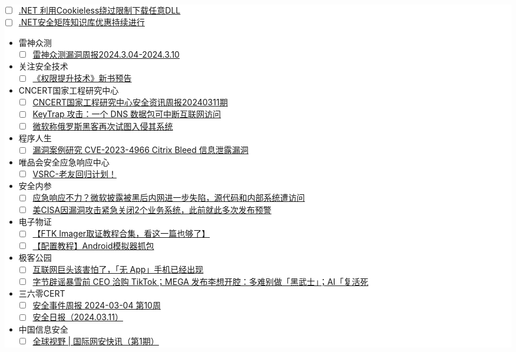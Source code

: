   - [ ] [.NET 利用Cookieless绕过限制下载任意DLL](https://mp.weixin.qq.com/s?__biz=MzUyOTc3NTQ5MA==&mid=2247491005&idx=1&sn=9952e3264d5e55e2aaac3f79639643fb&chksm=fa5ab350cd2d3a46af3ca329f4d5b8808354b612b299398ff70cf035a95c2d24e51657f49747&scene=58&subscene=0#rd)
  - [ ] [.NET安全矩阵知识库优惠持续进行](https://mp.weixin.qq.com/s?__biz=MzUyOTc3NTQ5MA==&mid=2247491005&idx=2&sn=3a47df02493cdc0aa029a61a91052e77&chksm=fa5ab350cd2d3a467a0e147a8dd1428fbfc893224a96a6474dacddc661625c6077b906954166&scene=58&subscene=0#rd)
- 雷神众测
  - [ ] [雷神众测漏洞周报2024.3.04-2024.3.10](https://mp.weixin.qq.com/s?__biz=MzI0NzEwOTM0MA==&mid=2652502821&idx=1&sn=a726d1e7d0fd5858ea4a02fd1552c50f&chksm=f2585896c52fd18007fb23447f3c3be858e7263b092635d5dea25377bc8fd7158f4340e9f9fb&scene=58&subscene=0#rd)
- 关注安全技术
  - [ ] [《权限提升技术》新书预告](https://mp.weixin.qq.com/s?__biz=MzA4MDMwMjQ3Mg==&mid=2651868718&idx=1&sn=66ff748f8a654fb9222ded76627bd757&chksm=8442b6c9b3353fdfa910274033a71c6a67cc4a69d17e73079a87590ac4226669f18b1ae26af3&scene=58&subscene=0#rd)
- CNCERT国家工程研究中心
  - [ ] [CNCERT国家工程研究中心安全资讯周报20240311期](https://mp.weixin.qq.com/s?__biz=MzUzNDYxOTA1NA==&mid=2247543369&idx=1&sn=9023afaddc0bcd67cd91661567a4922e&chksm=fa939c88cde4159edea2301a2d30475c57da82b83c4fe38344f9fd08423349bafad808bd0dc6&scene=58&subscene=0#rd)
  - [ ] [KeyTrap 攻击：一个 DNS 数据包可中断互联网访问](https://mp.weixin.qq.com/s?__biz=MzUzNDYxOTA1NA==&mid=2247543369&idx=2&sn=333a38e902a1c8d99c2d77fdd53a76c5&chksm=fa939c88cde4159eba1a3c812e6b773e64014083fd1850082f8d9947e277fe361adb1e02f97a&scene=58&subscene=0#rd)
  - [ ] [微软称俄罗斯黑客再次试图入侵其系统](https://mp.weixin.qq.com/s?__biz=MzUzNDYxOTA1NA==&mid=2247543369&idx=3&sn=00d8140fa0797a24f016454f97990a55&chksm=fa939c88cde4159e469a38e8b6d3826ef53a8c76ac5ad0b04d464fc00b3ef1e936b14ca42282&scene=58&subscene=0#rd)
- 程序人生
  - [ ] [漏洞案例研究 CVE-2023-4966 Citrix Bleed 信息泄露漏洞](http://programlife.net/2024/03/11/CVE-2023-4966-Citrix-Bleed/)
- 唯品会安全应急响应中心
  - [ ] [VSRC-老友回归计划！](https://mp.weixin.qq.com/s?__biz=MzI5ODE0ODA5MQ==&mid=2652281639&idx=1&sn=f789e6cb5e36bcfcc9a55ac746172542&chksm=f74872b3c03ffba5cd225b5c5e6179103e6b76549f0add418b4d005f3291fda40286d7594619&scene=58&subscene=0#rd)
- 安全内参
  - [ ] [应急响应不力？微软披露被黑后内网进一步失陷，源代码和内部系统遭访问](https://mp.weixin.qq.com/s?__biz=MzI4NDY2MDMwMw==&mid=2247511165&idx=1&sn=fb972ef334bf5ea4def5daa618a7af3b&chksm=ebfaeb5ddc8d624b4fb7a42d070521cddb68ebd1c00b9cb863aec6f4190fca9285df991940b3&scene=58&subscene=0#rd)
  - [ ] [美CISA因漏洞攻击紧急关闭2个业务系统，此前就此多次发布预警](https://mp.weixin.qq.com/s?__biz=MzI4NDY2MDMwMw==&mid=2247511165&idx=2&sn=e80c8e6bb5c755f5cac73eb229bf9601&chksm=ebfaeb5ddc8d624bd2e40d59b2b1f119658c556f6380e4775f043c0b94c7287ae0d533c610fe&scene=58&subscene=0#rd)
- 电子物证
  - [ ] [【FTK Imager取证教程合集，看这一篇也够了】](https://mp.weixin.qq.com/s?__biz=MzAwNDcwMDgzMA==&mid=2651047003&idx=1&sn=1fab0a9b884c546bfe35acf8e08f56ce&chksm=80d08baab7a702bcdf0a88a3d99adc760e2e51980353ae3cd9deb30fbc861d6bb588cb6357e9&scene=58&subscene=0#rd)
  - [ ] [【配置教程】Android模拟器抓包](https://mp.weixin.qq.com/s?__biz=MzAwNDcwMDgzMA==&mid=2651047003&idx=2&sn=76bfc703e3173b8b7061f68e027679ba&chksm=80d08baab7a702bc53e20c0d0b4e825c6babb3c51597d417b2e13eea289cda1fa71f1ba6a857&scene=58&subscene=0#rd)
- 极客公园
  - [ ] [互联网巨头该害怕了，「无 App」手机已经出现](https://mp.weixin.qq.com/s?__biz=MTMwNDMwODQ0MQ==&mid=2653035812&idx=1&sn=9497c5f49c47f2bf09f3c574e32a0aed&chksm=7e5760924920e98480df7358a4793ae2739c8be999a628ed371c7ae91850165413ccd810e8e8&scene=58&subscene=0#rd)
  - [ ] [字节辟谣暴雪前 CEO 洽购 TikTok；MEGA 发布李想开腔：多难别做「黑武士」；AI「复活死](https://mp.weixin.qq.com/s?__biz=MTMwNDMwODQ0MQ==&mid=2653035780&idx=1&sn=f02691795cc9d8cef36c0b9850bcbd6b&chksm=7e5760b24920e9a4f7328c607d7abbb48889b4a63a5711627a9d68266ec7eee6b1d08dbcfc60&scene=58&subscene=0#rd)
- 三六零CERT
  - [ ] [安全事件周报 2024-03-04 第10周](https://mp.weixin.qq.com/s?__biz=MzU5MjEzOTM3NA==&mid=2247504048&idx=1&sn=cee2a91b693a797f564fe9cce57b0aa8&chksm=fe26d5b1c9515ca77ec241793a9728e614c4f55a7bb27269a178427b5c96bd4959f9b043b982&scene=58&subscene=0#rd)
  - [ ] [安全日报（2024.03.11）](https://mp.weixin.qq.com/s?__biz=MzU5MjEzOTM3NA==&mid=2247504048&idx=2&sn=2b0bec0af58eb8cb6a5c72b02bb7af59&chksm=fe26d5b1c9515ca7421db3507e1c60679bbdf9b5aa19e446092302a2b3a83117fe433d1249d2&scene=58&subscene=0#rd)
- 中国信息安全
  - [ ] [全球视野 | 国际网安快讯（第1期）](https://mp.weixin.qq.com/s?__biz=MzA5MzE5MDAzOA==&mid=2664206949&idx=1&sn=21477c6396625805ebd67b1dd85b9889&chksm=8b59909cbc2e198a1b4805e3c734a532e85dad8b672689329d860dced54a6fc573d9d2e2a872&scene=58&subscene=0#rd)